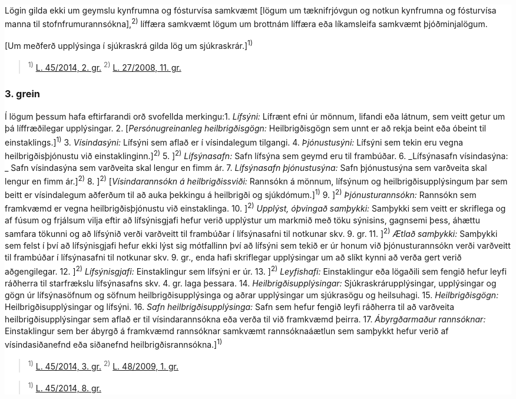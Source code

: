 Lögin gilda ekki um geymslu kynfrumna og fósturvísa samkvæmt [lögum um tæknifrjóvgun og notkun kynfrumna og fósturvísa manna til stofnfrumurannsókna],<sup>2)</sup> líffæra samkvæmt lögum um brottnám líffæra eða líkamsleifa samkvæmt þjóðminjalögum.

[Um meðferð upplýsinga í sjúkraskrá gilda lög um sjúkraskrár.]<sup>1)</sup> 

> <sup>1)</sup> [L. 45/2014, 2. gr.](https://althingi.is/altext/stjt/2014.045.html) <sup>2)</sup> [L. 27/2008, 11. gr.](https://althingi.is/altext/stjt/2008.027.html)

### 3. grein



Í lögum þessum hafa eftirfarandi orð svofellda merkingu:1. _Lífsýni:_ Lífrænt efni úr mönnum, lifandi eða látnum, sem veitt getur um þá líffræðilegar upplýsingar.
2. [_Persónugreinanleg heilbrigðisgögn:_ Heilbrigðisgögn sem unnt er að rekja beint eða óbeint til einstaklings.]<sup>1)</sup> 
3. _Vísindasýni:_ Lífsýni sem aflað er í vísindalegum tilgangi.
4. _Þjónustusýni:_ Lífsýni sem tekin eru vegna heilbrigðisþjónustu við einstaklinginn.]<sup>2)</sup> 
5. ]<sup>2)</sup> _Lífsýnasafn:_ Safn lífsýna sem geymd eru til frambúðar.
6. _Lífsýnasafn vísindasýna: _ Safn vísindasýna sem varðveita skal lengur en fimm ár.
7. _Lífsýnasafn þjónustusýna:_ Safn þjónustusýna sem varðveita skal lengur en fimm ár.]<sup>2)</sup> 
8. ]<sup>2)</sup> [_Vísindarannsókn á heilbrigðissviði:_ Rannsókn á mönnum, lífsýnum og heilbrigðisupplýsingum þar sem beitt er vísindalegum aðferðum til að auka þekkingu á heilbrigði og sjúkdómum.]<sup>1)</sup> 
9. ]<sup>2)</sup> _Þjónusturannsókn:_ Rannsókn sem framkvæmd er vegna heilbrigðisþjónustu við einstaklinga.
10. ]<sup>2)</sup> _Upplýst, óþvingað samþykki:_ Samþykki sem veitt er skriflega og af fúsum og frjálsum vilja eftir að lífsýnisgjafi hefur verið upplýstur um markmið með töku sýnisins, gagnsemi þess, áhættu samfara tökunni og að lífsýnið verði varðveitt til frambúðar í lífsýnasafni til notkunar skv. 9. gr.
11. ]<sup>2)</sup> _Ætlað samþykki:_ Samþykki sem felst í því að lífsýnisgjafi hefur ekki lýst sig mótfallinn því að lífsýni sem tekið er úr honum við þjónusturannsókn verði varðveitt til frambúðar í lífsýnasafni til notkunar skv. 9. gr., enda hafi skriflegar upplýsingar um að slíkt kynni að verða gert verið aðgengilegar.
12. ]<sup>2)</sup> _Lífsýnisgjafi:_ Einstaklingur sem lífsýni er úr.
13. ]<sup>2)</sup> _Leyfishafi:_ Einstaklingur eða lögaðili sem fengið hefur leyfi ráðherra til starfrækslu lífsýnasafns skv. 4. gr. laga þessara.
14. _Heilbrigðisupplýsingar:_ Sjúkraskrárupplýsingar, upplýsingar og gögn úr lífsýnasöfnum og söfnum heilbrigðisupplýsinga og aðrar upplýsingar um sjúkrasögu og heilsuhagi.
15. _Heilbrigðisgögn:_ Heilbrigðisupplýsingar og lífsýni.
16. _Safn heilbrigðisupplýsinga:_ Safn sem hefur fengið leyfi ráðherra til að varðveita heilbrigðisupplýsingar sem aflað er til vísindarannsókna eða verða til við framkvæmd þeirra.
17. _Ábyrgðarmaður rannsóknar:_ Einstaklingur sem ber ábyrgð á framkvæmd rannsóknar samkvæmt rannsóknaáætlun sem samþykkt hefur verið af vísindasiðanefnd eða siðanefnd heilbrigðisrannsókna.]<sup>1)</sup> 

> <sup>1)</sup> [L. 45/2014, 3. gr.](https://althingi.is/altext/stjt/2014.045.html) <sup>2)</sup> [L. 48/2009, 1. gr.](https://althingi.is/altext/stjt/2009.048.html)

> <sup>1)</sup> [L. 45/2014, 8. gr.](https://althingi.is/altext/stjt/2014.045.html)
